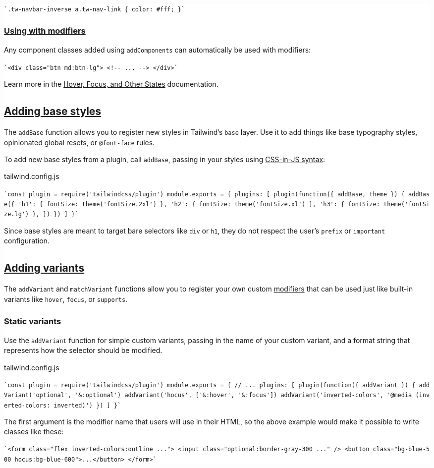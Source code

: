 ```
`.tw-navbar-inverse a.tw-nav-link { color: #fff; }`
```

### [​Using with modifiers](#using-with-modifiers-1)

Any component classes added using `addComponents` can automatically be used with modifiers:

```
`<div class="btn md:btn-lg"> <!-- ... --> </div>`
```

Learn more in the [Hover, Focus, and Other States](/docs/hover-focus-and-other-states) documentation.

## [​Adding base styles](#adding-base-styles)

The `addBase` function allows you to register new styles in Tailwind’s `base` layer. Use it to add things like base typography styles, opinionated global resets, or `@font-face` rules.

To add new base styles from a plugin, call `addBase`, passing in your styles using [CSS-in-JS syntax](/docs/plugins#css-in-js-syntax):

tailwind.config.js

```
`const plugin = require('tailwindcss/plugin') module.exports = { plugins: [ plugin(function({ addBase, theme }) { addBase({ 'h1': { fontSize: theme('fontSize.2xl') }, 'h2': { fontSize: theme('fontSize.xl') }, 'h3': { fontSize: theme('fontSize.lg') }, }) }) ] }`
```

Since base styles are meant to target bare selectors like `div` or `h1`, they do not respect the user’s `prefix` or `important` configuration.

## [​Adding variants](#adding-variants)

The `addVariant` and `matchVariant` functions allow you to register your own custom [modifiers](/docs/hover-focus-and-other-states) that can be used just like built-in variants like `hover`, `focus`, or `supports`.

### [​Static variants](#static-variants)

Use the `addVariant` function for simple custom variants, passing in the name of your custom variant, and a format string that represents how the selector should be modified.

tailwind.config.js

```
`const plugin = require('tailwindcss/plugin') module.exports = { // ... plugins: [ plugin(function({ addVariant }) { addVariant('optional', '&:optional') addVariant('hocus', ['&:hover', '&:focus']) addVariant('inverted-colors', '@media (inverted-colors: inverted)') }) ] }`
```

The first argument is the modifier name that users will use in their HTML, so the above example would make it possible to write classes like these:

```
`<form class="flex inverted-colors:outline ..."> <input class="optional:border-gray-300 ..." /> <button class="bg-blue-500 hocus:bg-blue-600">...</button> </form>`
```
